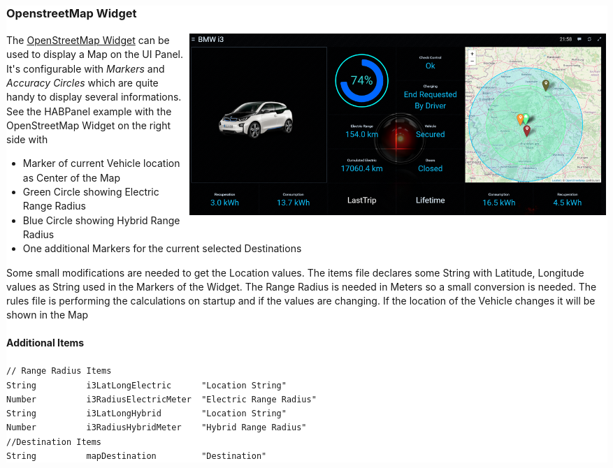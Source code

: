### OpenstreetMap Widget

<img align="right" src="./doc/panel.png" width="600" height="260"/>

The [OpenStreetMap Widget](https://community.openhab.org/t/custom-widget-map/39225) can be used to display a Map on the UI Panel.
It's configurable with *Markers* and *Accuracy Circles* which are quite handy to display several informations.
See the HABPanel example with the OpenStreetMap Widget on the right side with

* Marker of current Vehicle location as Center of the Map
* Green Circle showing Electric Range Radius
* Blue Circle showing Hybrid Range Radius
* One additional Markers for the current selected Destinations

Some small modifications are needed to get the Location values. 
The items file declares some String with Latitude, Longitude values as String used in the Markers of the Widget. 
The Range Radius is needed in Meters so a small conversion is needed.
The rules file is performing the calculations on startup and if the values are changing. 
If the location of the Vehicle changes it will be shown in the Map

#### Additional Items

```
// Range Radius Items
String          i3LatLongElectric      "Location String"
Number          i3RadiusElectricMeter  "Electric Range Radius"
String          i3LatLongHybrid        "Location String"
Number          i3RadiusHybridMeter    "Hybrid Range Radius"
//Destination Items
String          mapDestination         "Destination"
```
